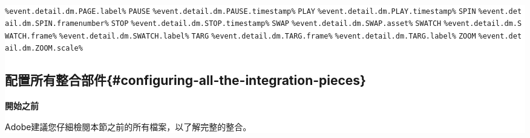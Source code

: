    <td> </td>
   <td><code>%event.detail.dm.PAGE.label%</code></td>
  </tr>
  <tr>
   <td><code>PAUSE</code></td>
   <td><code>%event.detail.dm.PAUSE.timestamp%</code></td>
  </tr>
  <tr>
   <td><code>PLAY</code></td>
   <td><code>%event.detail.dm.PLAY.timestamp%</code></td>
  </tr>
  <tr>
   <td><code>SPIN</code></td>
   <td><code>%event.detail.dm.SPIN.framenumber%</code></td>
  </tr>
  <tr>
   <td><code>STOP</code></td>
   <td><code>%event.detail.dm.STOP.timestamp%</code></td>
  </tr>
  <tr>
   <td><code>SWAP</code></td>
   <td><code>%event.detail.dm.SWAP.asset%</code></td>
  </tr>
  <tr>
   <td><code>SWATCH</code></td>
   <td><code>%event.detail.dm.SWATCH.frame%</code></td>
  </tr>
  <tr>
   <td> </td>
   <td><code>%event.detail.dm.SWATCH.label%</code></td>
  </tr>
  <tr>
   <td><code>TARG</code></td>
   <td><code>%event.detail.dm.TARG.frame%</code></td>
  </tr>
  <tr>
   <td> </td>
   <td><code>%event.detail.dm.TARG.label%</code></td>
  </tr>
  <tr>
   <td><code>ZOOM</code></td>
   <td><code>%event.detail.dm.ZOOM.scale%</code></td>
  </tr>
 </tbody>
</table>

## 配置所有整合部件{#configuring-all-the-integration-pieces}

**開始之前**

Adobe建議您仔細檢閱本節之前的所有檔案，以了解完整的整合。

